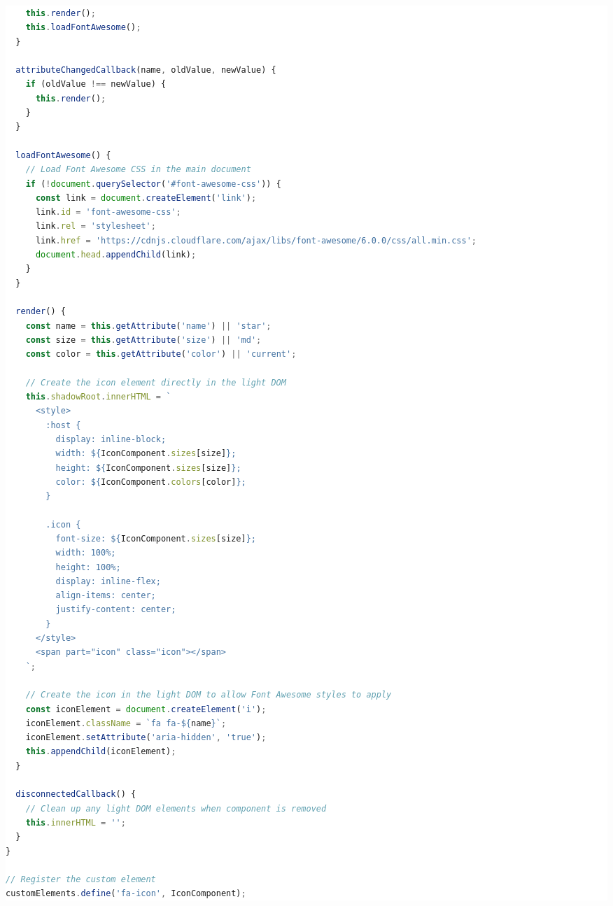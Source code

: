 ```javascript
    this.render();
    this.loadFontAwesome();
  }

  attributeChangedCallback(name, oldValue, newValue) {
    if (oldValue !== newValue) {
      this.render();
    }
  }

  loadFontAwesome() {
    // Load Font Awesome CSS in the main document
    if (!document.querySelector('#font-awesome-css')) {
      const link = document.createElement('link');
      link.id = 'font-awesome-css';
      link.rel = 'stylesheet';
      link.href = 'https://cdnjs.cloudflare.com/ajax/libs/font-awesome/6.0.0/css/all.min.css';
      document.head.appendChild(link);
    }
  }

  render() {
    const name = this.getAttribute('name') || 'star';
    const size = this.getAttribute('size') || 'md';
    const color = this.getAttribute('color') || 'current';

    // Create the icon element directly in the light DOM
    this.shadowRoot.innerHTML = `
      <style>
        :host {
          display: inline-block;
          width: ${IconComponent.sizes[size]};
          height: ${IconComponent.sizes[size]};
          color: ${IconComponent.colors[color]};
        }

        .icon {
          font-size: ${IconComponent.sizes[size]};
          width: 100%;
          height: 100%;
          display: inline-flex;
          align-items: center;
          justify-content: center;
        }
      </style>
      <span part="icon" class="icon"></span>
    `;

    // Create the icon in the light DOM to allow Font Awesome styles to apply
    const iconElement = document.createElement('i');
    iconElement.className = `fa fa-${name}`;
    iconElement.setAttribute('aria-hidden', 'true');
    this.appendChild(iconElement);
  }

  disconnectedCallback() {
    // Clean up any light DOM elements when component is removed
    this.innerHTML = '';
  }
}

// Register the custom element
customElements.define('fa-icon', IconComponent);
```